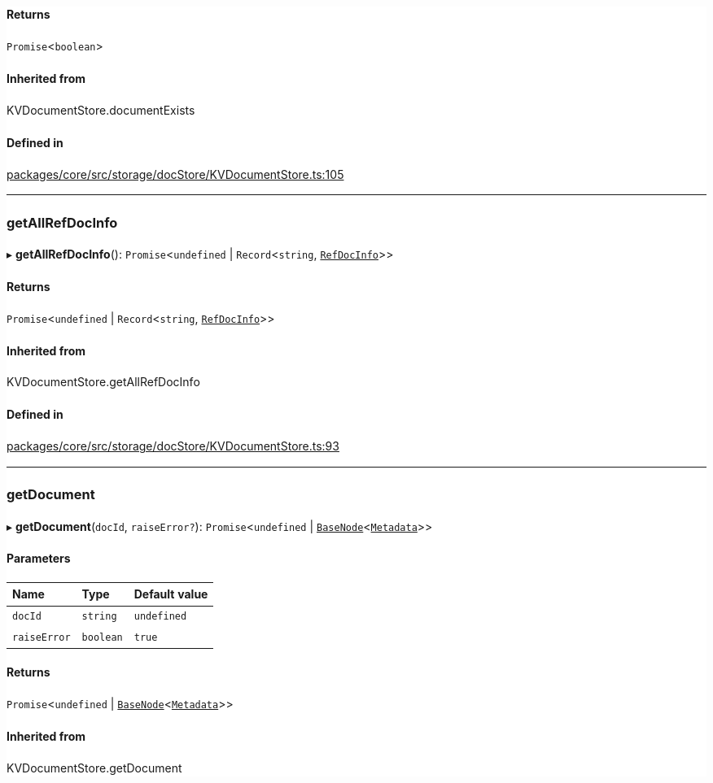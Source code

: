 #### Returns

`Promise`<`boolean`\>

#### Inherited from

KVDocumentStore.documentExists

#### Defined in

[packages/core/src/storage/docStore/KVDocumentStore.ts:105](https://github.com/run-llama/LlamaIndexTS/blob/d613bbd/packages/core/src/storage/docStore/KVDocumentStore.ts#L105)

---

### getAllRefDocInfo

▸ **getAllRefDocInfo**(): `Promise`<`undefined` \| `Record`<`string`, [`RefDocInfo`](../interfaces/RefDocInfo.md)\>\>

#### Returns

`Promise`<`undefined` \| `Record`<`string`, [`RefDocInfo`](../interfaces/RefDocInfo.md)\>\>

#### Inherited from

KVDocumentStore.getAllRefDocInfo

#### Defined in

[packages/core/src/storage/docStore/KVDocumentStore.ts:93](https://github.com/run-llama/LlamaIndexTS/blob/d613bbd/packages/core/src/storage/docStore/KVDocumentStore.ts#L93)

---

### getDocument

▸ **getDocument**(`docId`, `raiseError?`): `Promise`<`undefined` \| [`BaseNode`](BaseNode.md)<[`Metadata`](../#metadata)\>\>

#### Parameters

| Name         | Type      | Default value |
| :----------- | :-------- | :------------ |
| `docId`      | `string`  | `undefined`   |
| `raiseError` | `boolean` | `true`        |

#### Returns

`Promise`<`undefined` \| [`BaseNode`](BaseNode.md)<[`Metadata`](../#metadata)\>\>

#### Inherited from

KVDocumentStore.getDocument
